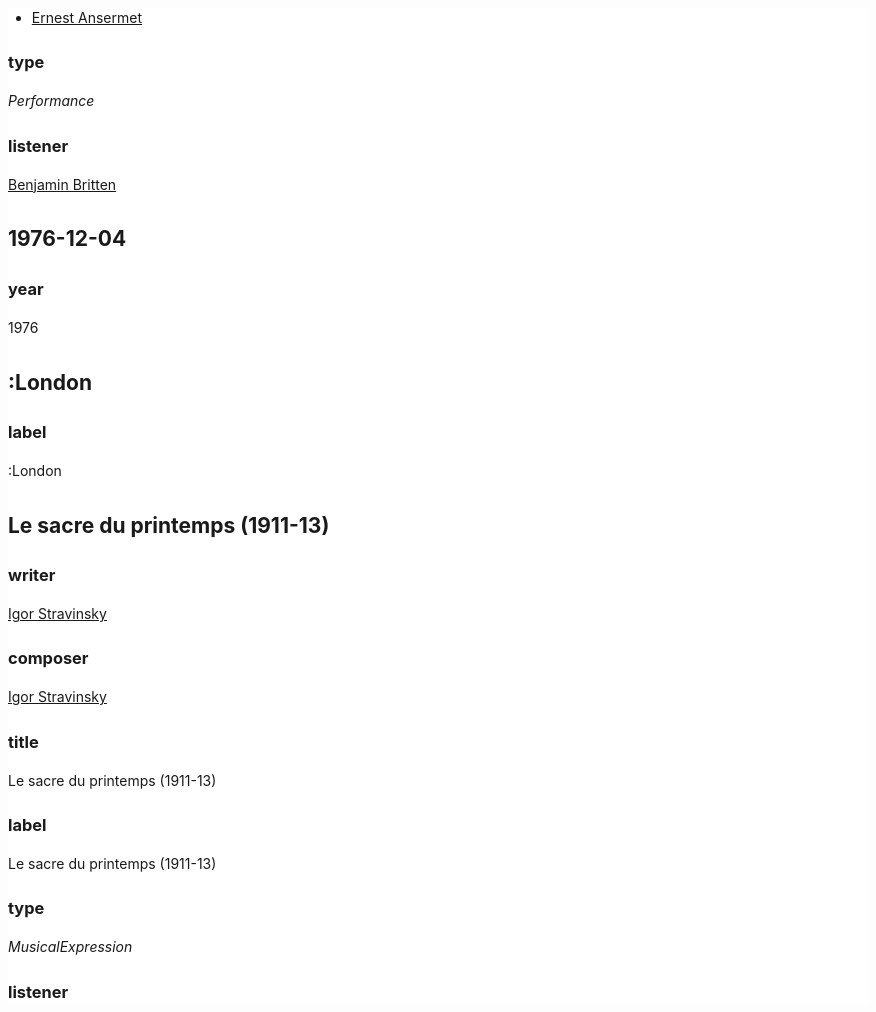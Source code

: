  - [Ernest Ansermet](#Ernest-Ansermet)

### type


*Performance*

### listener


[Benjamin Britten](#Benjamin-Britten)

## 1976-12-04

### year


1976

## :London

### label


:London

## Le sacre du printemps (1911-13)

### writer


[Igor Stravinsky](#Igor-Stravinsky)

### composer


[Igor Stravinsky](#Igor-Stravinsky)

### title


Le sacre du printemps (1911-13)

### label


Le sacre du printemps (1911-13)

### type


*MusicalExpression*

### listener
